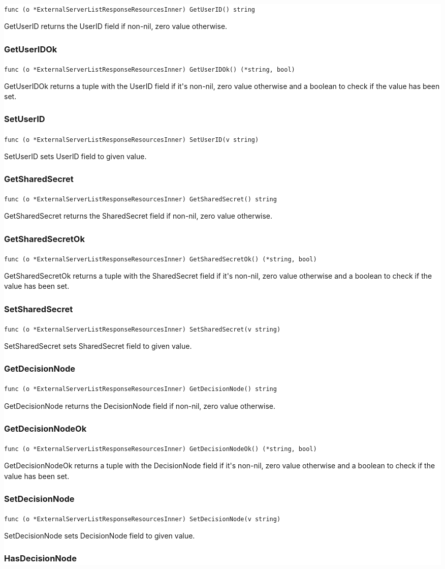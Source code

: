 `func (o *ExternalServerListResponseResourcesInner) GetUserID() string`

GetUserID returns the UserID field if non-nil, zero value otherwise.

### GetUserIDOk

`func (o *ExternalServerListResponseResourcesInner) GetUserIDOk() (*string, bool)`

GetUserIDOk returns a tuple with the UserID field if it's non-nil, zero value otherwise
and a boolean to check if the value has been set.

### SetUserID

`func (o *ExternalServerListResponseResourcesInner) SetUserID(v string)`

SetUserID sets UserID field to given value.


### GetSharedSecret

`func (o *ExternalServerListResponseResourcesInner) GetSharedSecret() string`

GetSharedSecret returns the SharedSecret field if non-nil, zero value otherwise.

### GetSharedSecretOk

`func (o *ExternalServerListResponseResourcesInner) GetSharedSecretOk() (*string, bool)`

GetSharedSecretOk returns a tuple with the SharedSecret field if it's non-nil, zero value otherwise
and a boolean to check if the value has been set.

### SetSharedSecret

`func (o *ExternalServerListResponseResourcesInner) SetSharedSecret(v string)`

SetSharedSecret sets SharedSecret field to given value.


### GetDecisionNode

`func (o *ExternalServerListResponseResourcesInner) GetDecisionNode() string`

GetDecisionNode returns the DecisionNode field if non-nil, zero value otherwise.

### GetDecisionNodeOk

`func (o *ExternalServerListResponseResourcesInner) GetDecisionNodeOk() (*string, bool)`

GetDecisionNodeOk returns a tuple with the DecisionNode field if it's non-nil, zero value otherwise
and a boolean to check if the value has been set.

### SetDecisionNode

`func (o *ExternalServerListResponseResourcesInner) SetDecisionNode(v string)`

SetDecisionNode sets DecisionNode field to given value.

### HasDecisionNode
